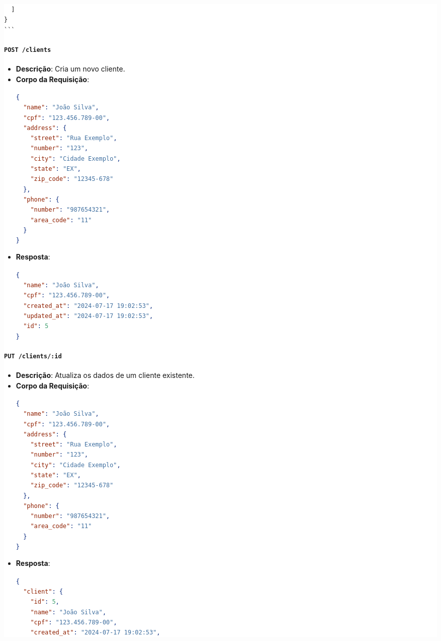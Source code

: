       ]
    }
    ```

#### `POST /clients`

- **Descrição**: Cria um novo cliente.
- **Corpo da Requisição**:
    ```json
    {
      "name": "João Silva",
      "cpf": "123.456.789-00",
      "address": {
        "street": "Rua Exemplo",
        "number": "123",
        "city": "Cidade Exemplo",
        "state": "EX",
        "zip_code": "12345-678"
      },
      "phone": {
        "number": "987654321",
        "area_code": "11"
      }
    }
    ```
- **Resposta**:
    ```json
    {
      "name": "João Silva",
      "cpf": "123.456.789-00",
      "created_at": "2024-07-17 19:02:53",
      "updated_at": "2024-07-17 19:02:53",
      "id": 5
    }
    ```

#### `PUT /clients/:id`

- **Descrição**: Atualiza os dados de um cliente existente.
- **Corpo da Requisição**:
    ```json
    {
      "name": "João Silva",
      "cpf": "123.456.789-00",
      "address": {
        "street": "Rua Exemplo",
        "number": "123",
        "city": "Cidade Exemplo",
        "state": "EX",
        "zip_code": "12345-678"
      },
      "phone": {
        "number": "987654321",
        "area_code": "11"
      }
    }
    ```
- **Resposta**:
    ```json
    {
      "client": {
        "id": 5,
        "name": "João Silva",
        "cpf": "123.456.789-00",
        "created_at": "2024-07-17 19:02:53",